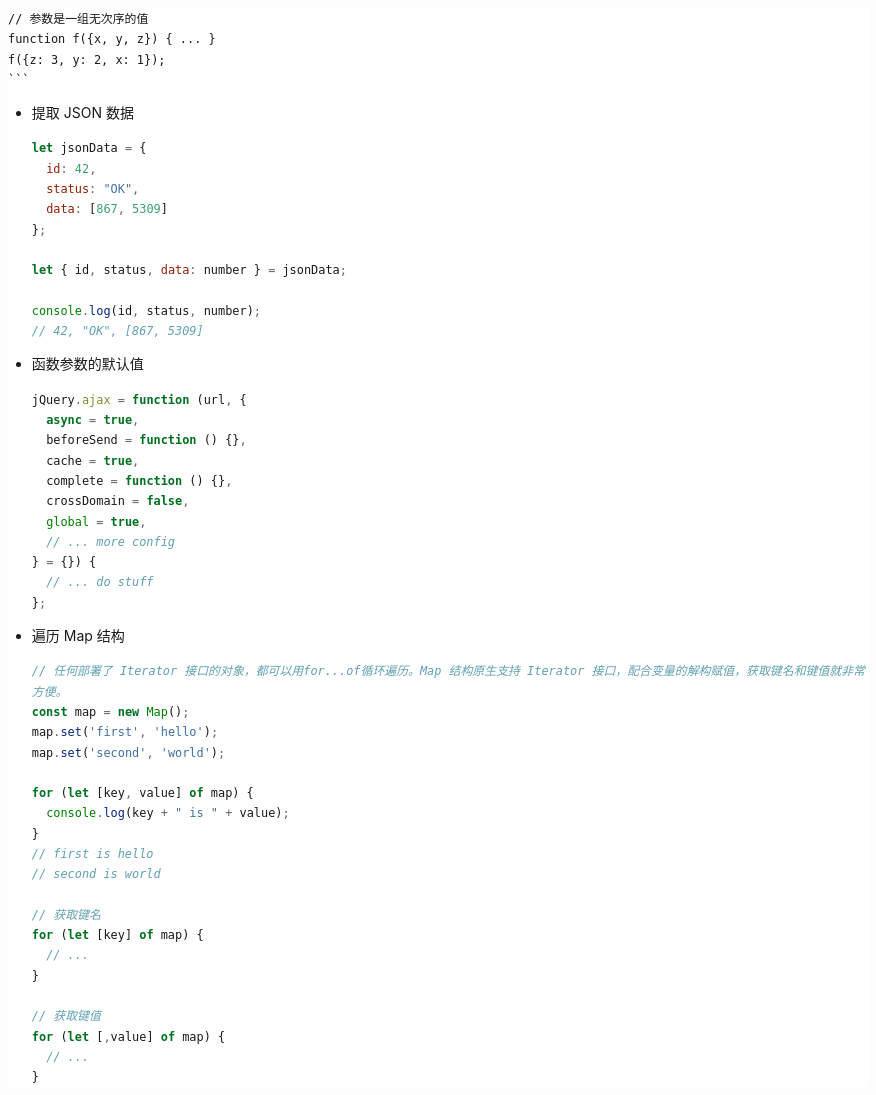     // 参数是一组无次序的值
    function f({x, y, z}) { ... }
    f({z: 3, y: 2, x: 1});
    ```

  - 提取 JSON 数据

    ```javascript
    let jsonData = {
      id: 42,
      status: "OK",
      data: [867, 5309]
    };
    
    let { id, status, data: number } = jsonData;
    
    console.log(id, status, number);
    // 42, "OK", [867, 5309]
    ```

  - 函数参数的默认值

    ```javascript
    jQuery.ajax = function (url, {
      async = true,
      beforeSend = function () {},
      cache = true,
      complete = function () {},
      crossDomain = false,
      global = true,
      // ... more config
    } = {}) {
      // ... do stuff
    };
    ```

  - 遍历 Map 结构

    ```javascript
    // 任何部署了 Iterator 接口的对象，都可以用for...of循环遍历。Map 结构原生支持 Iterator 接口，配合变量的解构赋值，获取键名和键值就非常方便。
    const map = new Map();
    map.set('first', 'hello');
    map.set('second', 'world');
    
    for (let [key, value] of map) {
      console.log(key + " is " + value);
    }
    // first is hello
    // second is world
    
    // 获取键名
    for (let [key] of map) {
      // ...
    }
    
    // 获取键值
    for (let [,value] of map) {
      // ...
    }
    ```
